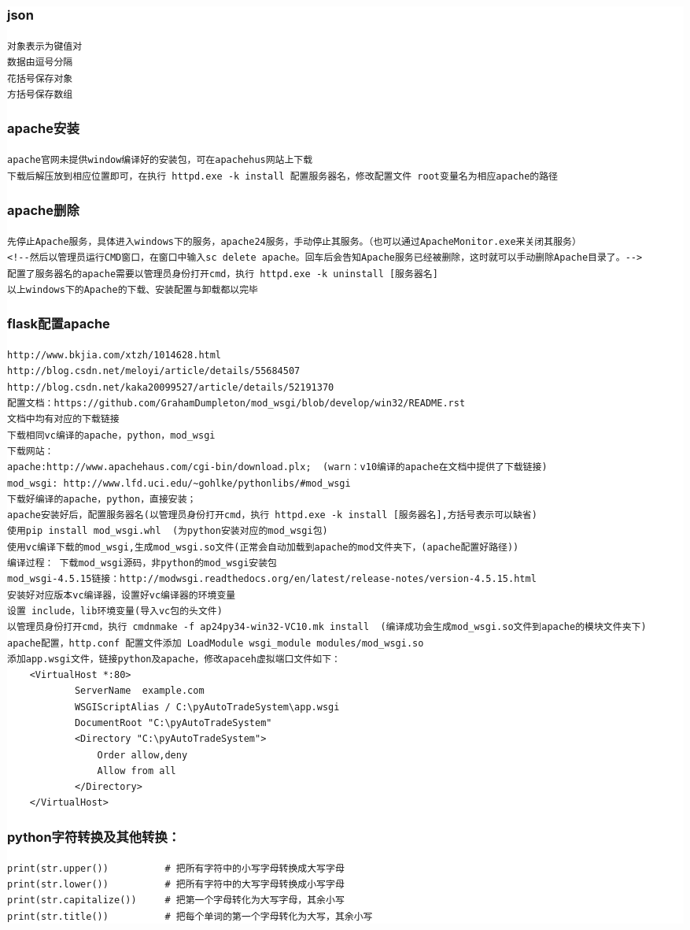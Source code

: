 ### json
	对象表示为键值对
	数据由逗号分隔
	花括号保存对象
	方括号保存数组

### apache安装
	apache官网未提供window编译好的安装包，可在apachehus网站上下载
	下载后解压放到相应位置即可，在执行 httpd.exe -k install 配置服务器名，修改配置文件 root变量名为相应apache的路径
### apache删除
	先停止Apache服务，具体进入windows下的服务，apache24服务，手动停止其服务。（也可以通过ApacheMonitor.exe来关闭其服务）
	<!--然后以管理员运行CMD窗口，在窗口中输入sc delete apache。回车后会告知Apache服务已经被删除，这时就可以手动删除Apache目录了。-->
	配置了服务器名的apache需要以管理员身份打开cmd，执行 httpd.exe -k uninstall [服务器名]
	以上windows下的Apache的下载、安装配置与卸载都以完毕
### flask配置apache
	http://www.bkjia.com/xtzh/1014628.html
	http://blog.csdn.net/meloyi/article/details/55684507
	http://blog.csdn.net/kaka20099527/article/details/52191370
	配置文档：https://github.com/GrahamDumpleton/mod_wsgi/blob/develop/win32/README.rst
	文档中均有对应的下载链接
	下载相同vc编译的apache，python，mod_wsgi
	下载网站：
	apache:http://www.apachehaus.com/cgi-bin/download.plx;  (warn：v10编译的apache在文档中提供了下载链接)
	mod_wsgi: http://www.lfd.uci.edu/~gohlke/pythonlibs/#mod_wsgi
	下载好编译的apache，python，直接安装；
	apache安装好后，配置服务器名(以管理员身份打开cmd，执行 httpd.exe -k install [服务器名],方括号表示可以缺省)
	使用pip install mod_wsgi.whl  (为python安装对应的mod_wsgi包)
	使用vc编译下载的mod_wsgi,生成mod_wsgi.so文件(正常会自动加载到apache的mod文件夹下，(apache配置好路径))
	编译过程： 下载mod_wsgi源码，非python的mod_wsgi安装包
	mod_wsgi-4.5.15链接：http://modwsgi.readthedocs.org/en/latest/release-notes/version-4.5.15.html
	安装好对应版本vc编译器，设置好vc编译器的环境变量
	设置 include，lib环境变量(导入vc包的头文件)
	以管理员身份打开cmd，执行 cmdnmake -f ap24py34-win32-VC10.mk install  (编译成功会生成mod_wsgi.so文件到apache的模块文件夹下)
	apache配置，http.conf 配置文件添加 LoadModule wsgi_module modules/mod_wsgi.so
	添加app.wsgi文件，链接python及apache，修改apaceh虚拟端口文件如下：
		<VirtualHost *:80>
				ServerName  example.com
				WSGIScriptAlias / C:\pyAutoTradeSystem\app.wsgi
				DocumentRoot "C:\pyAutoTradeSystem"
				<Directory "C:\pyAutoTradeSystem">
					Order allow,deny  
					Allow from all
				</Directory>
		</VirtualHost>

### python字符转换及其他转换：
	print(str.upper())          # 把所有字符中的小写字母转换成大写字母
	print(str.lower())          # 把所有字符中的大写字母转换成小写字母
	print(str.capitalize())     # 把第一个字母转化为大写字母，其余小写
	print(str.title())          # 把每个单词的第一个字母转化为大写，其余小写 
